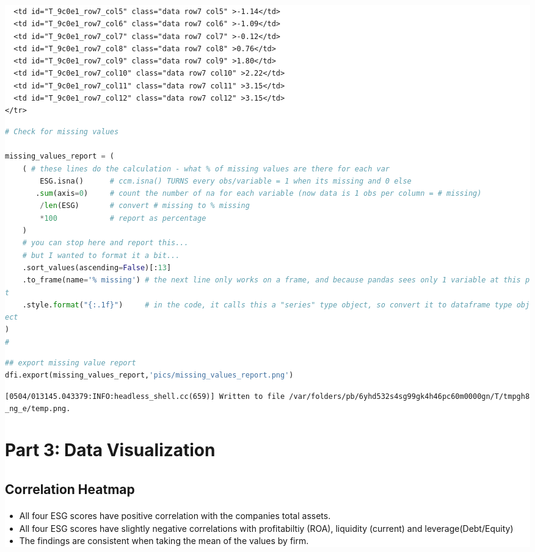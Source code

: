       <td id="T_9c0e1_row7_col5" class="data row7 col5" >-1.14</td>
      <td id="T_9c0e1_row7_col6" class="data row7 col6" >-1.09</td>
      <td id="T_9c0e1_row7_col7" class="data row7 col7" >-0.12</td>
      <td id="T_9c0e1_row7_col8" class="data row7 col8" >0.76</td>
      <td id="T_9c0e1_row7_col9" class="data row7 col9" >1.80</td>
      <td id="T_9c0e1_row7_col10" class="data row7 col10" >2.22</td>
      <td id="T_9c0e1_row7_col11" class="data row7 col11" >3.15</td>
      <td id="T_9c0e1_row7_col12" class="data row7 col12" >3.15</td>
    </tr>
  </tbody>
</table>




```python
# Check for missing values 

missing_values_report = (
    ( # these lines do the calculation - what % of missing values are there for each var
        ESG.isna()      # ccm.isna() TURNS every obs/variable = 1 when its missing and 0 else
       .sum(axis=0)     # count the number of na for each variable (now data is 1 obs per column = # missing)
        /len(ESG)       # convert # missing to % missing 
        *100            # report as percentage
    ) 
    # you can stop here and report this...
    # but I wanted to format it a bit...
    .sort_values(ascending=False)[:13]
    .to_frame(name='% missing') # the next line only works on a frame, and because pandas sees only 1 variable at this pt
    .style.format("{:.1f}")     # in the code, it calls this a "series" type object, so convert it to dataframe type object
)
#
```


```python
## export missing value report 
dfi.export(missing_values_report,'pics/missing_values_report.png')
```

    [0504/013145.043379:INFO:headless_shell.cc(659)] Written to file /var/folders/pb/6yhd532s4sg99gk4h46pc60m0000gn/T/tmpgh8_ng_e/temp.png.


# Part 3: Data Visualization

## Correlation Heatmap
- All four ESG scores have positive correlation with the companies total assets. 
- All four ESG scores have slightly negative correlations with profitabiltiy (ROA), liquidity (current) and leverage(Debt/Equity) 
- The findings are consistent when taking the mean of the values by firm. 
